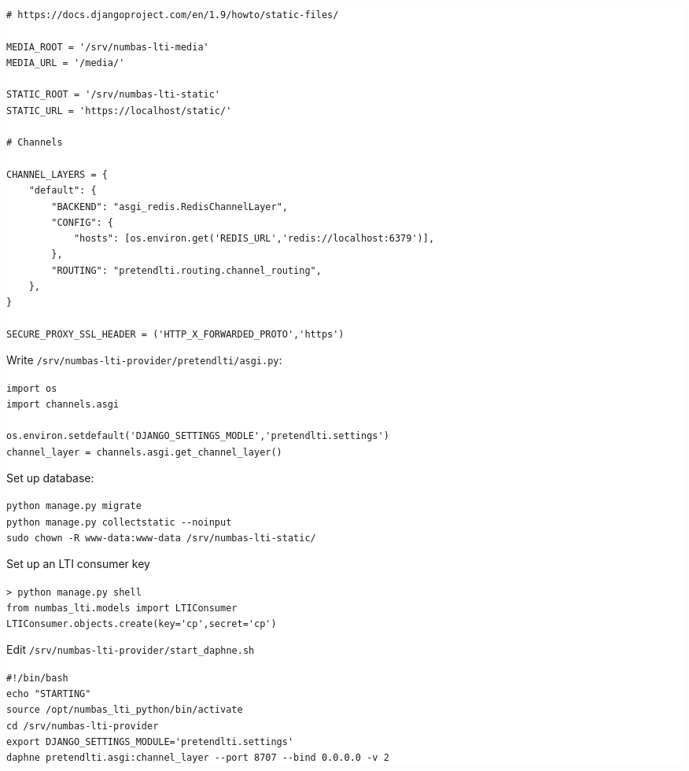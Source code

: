 ```
# https://docs.djangoproject.com/en/1.9/howto/static-files/

MEDIA_ROOT = '/srv/numbas-lti-media'
MEDIA_URL = '/media/'

STATIC_ROOT = '/srv/numbas-lti-static'
STATIC_URL = 'https://localhost/static/'

# Channels

CHANNEL_LAYERS = {
    "default": {
        "BACKEND": "asgi_redis.RedisChannelLayer",
        "CONFIG": {
            "hosts": [os.environ.get('REDIS_URL','redis://localhost:6379')],
        },
        "ROUTING": "pretendlti.routing.channel_routing",
    },
}

SECURE_PROXY_SSL_HEADER = ('HTTP_X_FORWARDED_PROTO','https')
```

Write `/srv/numbas-lti-provider/pretendlti/asgi.py`:

```
import os
import channels.asgi

os.environ.setdefault('DJANGO_SETTINGS_MODLE','pretendlti.settings')
channel_layer = channels.asgi.get_channel_layer()
```

Set up database:

```
python manage.py migrate
python manage.py collectstatic --noinput
sudo chown -R www-data:www-data /srv/numbas-lti-static/
```

Set up an LTI consumer key

```
> python manage.py shell
from numbas_lti.models import LTIConsumer
LTIConsumer.objects.create(key='cp',secret='cp')
```

Edit `/srv/numbas-lti-provider/start_daphne.sh`

```
#!/bin/bash
echo "STARTING"
source /opt/numbas_lti_python/bin/activate
cd /srv/numbas-lti-provider
export DJANGO_SETTINGS_MODULE='pretendlti.settings'
daphne pretendlti.asgi:channel_layer --port 8707 --bind 0.0.0.0 -v 2
```
